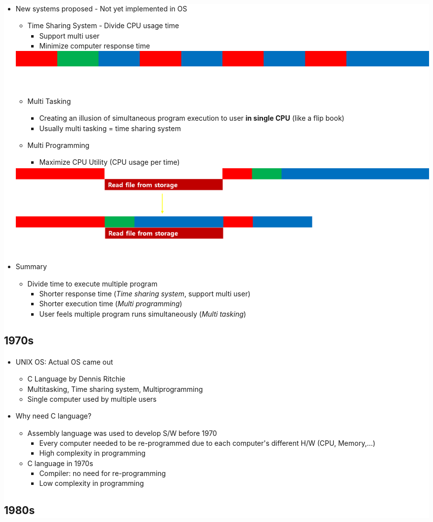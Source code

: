 * New systems proposed - Not yet implemented in OS
    - Time Sharing System - Divide CPU usage time
        + Support multi user
        + Minimize computer response time

    <img src="/assets/images/os/os005.png">

    - Multi Tasking
        + Creating an illusion of simultaneous program execution to user **in single CPU** (like a flip book)
        + Usually multi tasking = time sharing system

    - Multi Programming
        + Maximize CPU Utility (CPU usage per time)

    <img src="/assets/images/os/os006.png">

* Summary
    - Divide time to execute multiple program
        + Shorter response time (_Time sharing system_, support multi user)
        + Shorter execution time (_Multi programming_)
        + User feels multiple program runs simultaneously (_Multi tasking_)

## 1970s

* UNIX OS: Actual OS came out
    - C Language by Dennis Ritchie
    - Multitasking, Time sharing system, Multiprogramming
    - Single computer used by multiple users

* Why need C language?
    - Assembly language was used to develop S/W before 1970
        + Every computer needed to be re-programmed due to each computer's different H/W (CPU, Memory,...)
        + High complexity in programming
    - C language in 1970s
        + Compiler: no need for re-programming
        + Low complexity in programming

## 1980s
